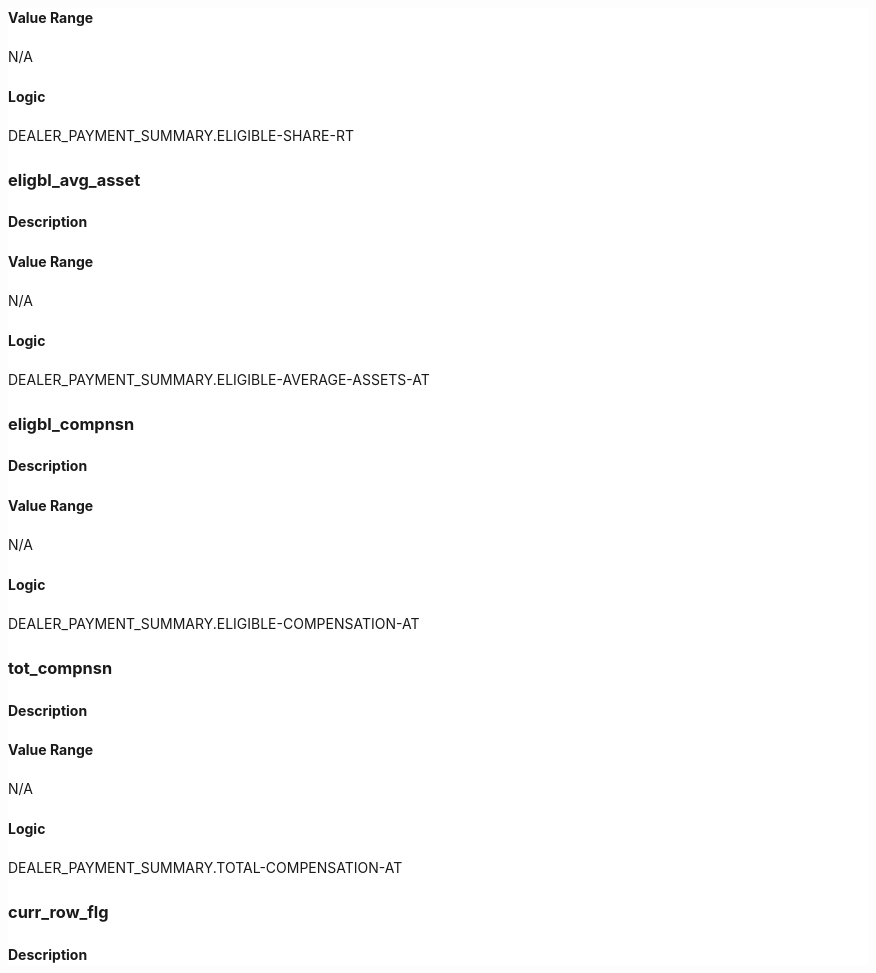 

#### Value Range

N/A

#### Logic


DEALER_PAYMENT_SUMMARY.ELIGIBLE-SHARE-RT



### eligbl_avg_asset
#### Description



#### Value Range

N/A

#### Logic


DEALER_PAYMENT_SUMMARY.ELIGIBLE-AVERAGE-ASSETS-AT 



### eligbl_compnsn
#### Description



#### Value Range

N/A

#### Logic


DEALER_PAYMENT_SUMMARY.ELIGIBLE-COMPENSATION-AT



### tot_compnsn
#### Description



#### Value Range

N/A

#### Logic


DEALER_PAYMENT_SUMMARY.TOTAL-COMPENSATION-AT


### curr_row_flg
#### Description
